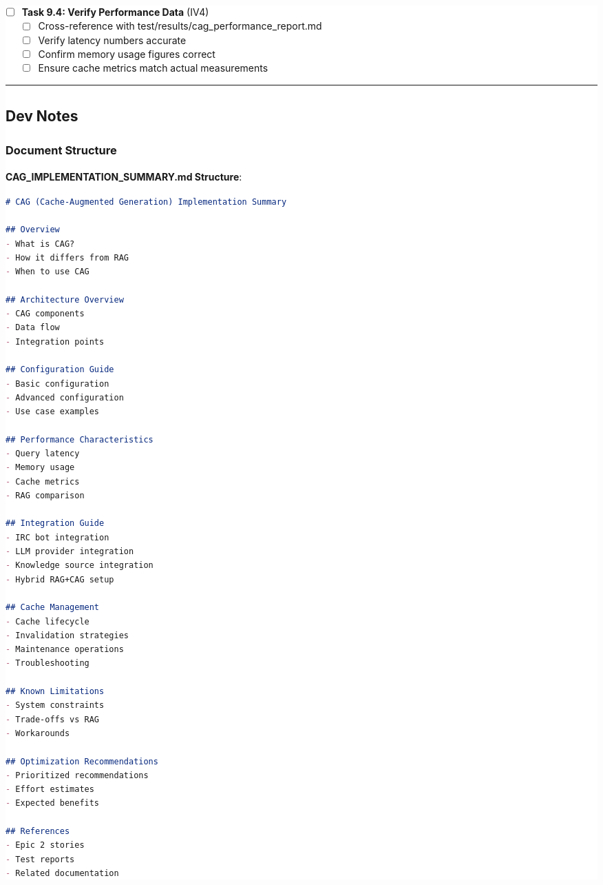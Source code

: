 - [ ] **Task 9.4: Verify Performance Data** (IV4)
  - [ ] Cross-reference with test/results/cag_performance_report.md
  - [ ] Verify latency numbers accurate
  - [ ] Confirm memory usage figures correct
  - [ ] Ensure cache metrics match actual measurements

---

## Dev Notes

### Document Structure

**CAG_IMPLEMENTATION_SUMMARY.md Structure**:
```markdown
# CAG (Cache-Augmented Generation) Implementation Summary

## Overview
- What is CAG?
- How it differs from RAG
- When to use CAG

## Architecture Overview
- CAG components
- Data flow
- Integration points

## Configuration Guide
- Basic configuration
- Advanced configuration
- Use case examples

## Performance Characteristics
- Query latency
- Memory usage
- Cache metrics
- RAG comparison

## Integration Guide
- IRC bot integration
- LLM provider integration
- Knowledge source integration
- Hybrid RAG+CAG setup

## Cache Management
- Cache lifecycle
- Invalidation strategies
- Maintenance operations
- Troubleshooting

## Known Limitations
- System constraints
- Trade-offs vs RAG
- Workarounds

## Optimization Recommendations
- Prioritized recommendations
- Effort estimates
- Expected benefits

## References
- Epic 2 stories
- Test reports
- Related documentation
```